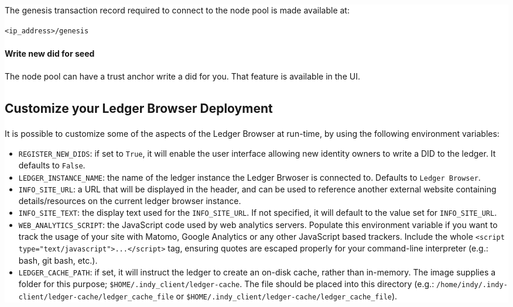 The genesis transaction record required to connect to the node pool is made available at:

`<ip_address>/genesis`

#### Write new did for seed

The node pool can have a trust anchor write a did for you. That feature is available in the UI.

## Customize your Ledger Browser Deployment

It is possible to customize some of the aspects of the Ledger Browser at run-time, by using the following environment variables:

- `REGISTER_NEW_DIDS`: if set to `True`, it will enable the user interface allowing new identity owners to write a DID to the ledger. It defaults to `False`.
- `LEDGER_INSTANCE_NAME`: the name of the ledger instance the Ledger Brwoser is connected to. Defaults to `Ledger Browser`.
- `INFO_SITE_URL`: a URL that will be displayed in the header, and can be used to reference another external website containing details/resources on the current ledger browser instance.
- `INFO_SITE_TEXT`: the display text used for the `INFO_SITE_URL`. If not specified, it will default to the value set for `INFO_SITE_URL`.
- `WEB_ANALYTICS_SCRIPT`: the JavaScript code used by web analytics servers. Populate this environment variable if you want to track the usage of your site with Matomo, Google Analytics or any other JavaScript based trackers. Include the whole ```<script type="text/javascript">...</script>``` tag, ensuring quotes are escaped properly for your command-line interpreter (e.g.: bash, git bash, etc.).
- `LEDGER_CACHE_PATH`: if set, it will instruct the ledger to create an on-disk cache, rather than in-memory.  The image supplies a folder for this purpose; `$HOME/.indy_client/ledger-cache`.  The file should be placed into this directory (e.g.: `/home/indy/.indy-client/ledger-cache/ledger_cache_file` or `$HOME/.indy_client/ledger-cache/ledger_cache_file`).
